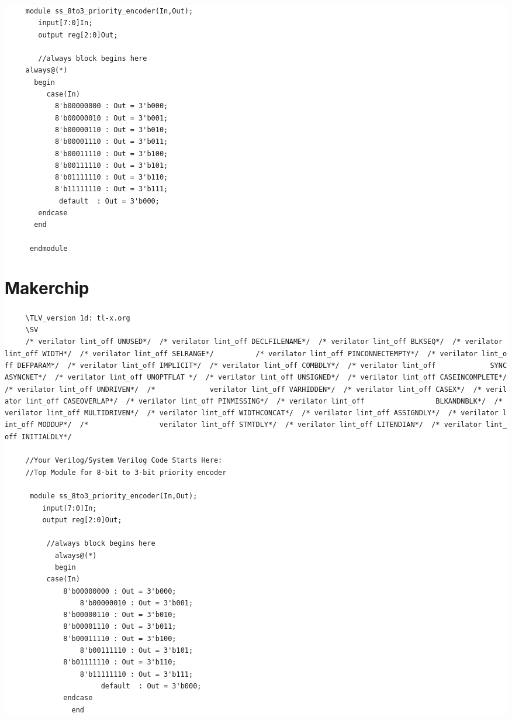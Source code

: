          module ss_8to3_priority_encoder(In,Out);
            input[7:0]In;
            output reg[2:0]Out;

            //always block begins here  
         always@(*)
           begin
              case(In)
                8'b00000000 : Out = 3'b000;
                8'b00000010 : Out = 3'b001;
                8'b00000110 : Out = 3'b010;
                8'b00001110 : Out = 3'b011;
                8'b00011110 : Out = 3'b100;
                8'b00111110 : Out = 3'b101;
                8'b01111110 : Out = 3'b110;
                8'b11111110 : Out = 3'b111;
                 default  : Out = 3'b000; 
            endcase
           end

          endmodule


# Makerchip 

         \TLV_version 1d: tl-x.org
         \SV
         /* verilator lint_off UNUSED*/  /* verilator lint_off DECLFILENAME*/  /* verilator lint_off BLKSEQ*/  /* verilator lint_off WIDTH*/  /* verilator lint_off SELRANGE*/          /* verilator lint_off PINCONNECTEMPTY*/  /* verilator lint_off DEFPARAM*/  /* verilator lint_off IMPLICIT*/  /* verilator lint_off COMBDLY*/  /* verilator lint_off             SYNCASYNCNET*/  /* verilator lint_off UNOPTFLAT */  /* verilator lint_off UNSIGNED*/  /* verilator lint_off CASEINCOMPLETE*/  /* verilator lint_off UNDRIVEN*/  /*             verilator lint_off VARHIDDEN*/  /* verilator lint_off CASEX*/  /* verilator lint_off CASEOVERLAP*/  /* verilator lint_off PINMISSING*/  /* verilator lint_off                 BLKANDNBLK*/  /* verilator lint_off MULTIDRIVEN*/  /* verilator lint_off WIDTHCONCAT*/  /* verilator lint_off ASSIGNDLY*/  /* verilator lint_off MODDUP*/  /*                 verilator lint_off STMTDLY*/  /* verilator lint_off LITENDIAN*/  /* verilator lint_off INITIALDLY*/    

         //Your Verilog/System Verilog Code Starts Here:
         //Top Module for 8-bit to 3-bit priority encoder

          module ss_8to3_priority_encoder(In,Out);
             input[7:0]In;
             output reg[2:0]Out;

              //always block begins here  
                always@(*)
      		    begin
   		      case(In)
          		  8'b00000000 : Out = 3'b000;
            		  8'b00000010 : Out = 3'b001;
           		  8'b00000110 : Out = 3'b010;
          		  8'b00001110 : Out = 3'b011;
          		  8'b00011110 : Out = 3'b100;
            		  8'b00111110 : Out = 3'b101;
           		  8'b01111110 : Out = 3'b110;
            		  8'b11111110 : Out = 3'b111;
                           default  : Out = 3'b000; 
    		      endcase
                    end

